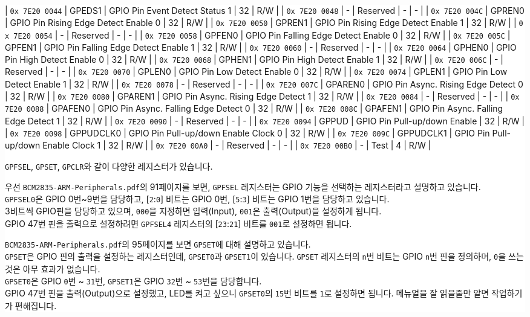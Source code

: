 | `0x 7E20 0044` | GPEDS1 | GPIO Pin Event Detect Status 1 | 32 | R/W |
| `0x 7E20 0048` | - | Reserved | - | - |
| `0x 7E20 004C` | GPREN0 | GPIO Pin Rising Edge Detect Enable 0 | 32 | R/W |
| `0x 7E20 0050` | GPREN1 | GPIO Pin Rising Edge Detect Enable 1 | 32 | R/W |
| `0x 7E20 0054` | - | Reserved | - | - |
| `0x 7E20 0058` | GPFEN0 | GPIO Pin Falling Edge Detect Enable 0 | 32 | R/W |
| `0x 7E20 005C` | GPFEN1 | GPIO Pin Falling Edge Detect Enable 1 | 32 | R/W |
| `0x 7E20 0060` | - | Reserved | - | - |
| `0x 7E20 0064` | GPHEN0 | GPIO Pin High Detect Enable 0 | 32 | R/W |
| `0x 7E20 0068` | GPHEN1 | GPIO Pin High Detect Enable 1 | 32 | R/W |
| `0x 7E20 006C` | - | Reserved | - | - |
| `0x 7E20 0070` | GPLEN0 | GPIO Pin Low Detect Enable 0 | 32 | R/W |
| `0x 7E20 0074` | GPLEN1 | GPIO Pin Low Detect Enable 1 | 32 | R/W |
| `0x 7E20 0078` | - | Reserved | - | - |
| `0x 7E20 007C` | GPAREN0 | GPIO Pin Async. Rising Edge Detect 0 | 32 | R/W |
| `0x 7E20 0080` | GPAREN1 | GPIO Pin Async. Rising Edge Detect 1 | 32 | R/W |
| `0x 7E20 0084` | - | Reserved | - | - |
| `0x 7E20 0088` | GPAFEN0 | GPIO Pin Async. Falling Edge Detect 0 | 32 | R/W |
| `0x 7E20 008C` | GPAFEN1 | GPIO Pin Async. Falling Edge Detect 1 | 32 | R/W |
| `0x 7E20 0090` | - | Reserved | - | - |
| `0x 7E20 0094` | GPPUD | GPIO Pin Pull-up/down Enable | 32 | R/W |
| `0x 7E20 0098` | GPPUDCLK0 | GPIO Pin Pull-up/down Enable Clock 0 | 32 | R/W |
| `0x 7E20 009C` | GPPUDCLK1 | GPIO Pin Pull-up/down Enable Clock 1 | 32 | R/W |
| `0x 7E20 00A0` | - | Reserved | - | - |
| `0x 7E20 00B0` | - | Test | 4 | R/W |

`GPFSEL`, `GPSET`, `GPCLR`와 같이 다양한 레지스터가 있습니다.  

우선 `BCM2835-ARM-Peripherals.pdf`의 91페이지를 보면, `GPFSEL` 레지스터는 GPIO 기능을 선택하는 레지스터라고 설명하고 있습니다.  
`GPFSEL0`은 GPIO 0번~9번을 담당하고, [`2`:`0`] 비트는 GPIO 0번, [`5`:`3`] 비트는 GPIO 1번을 담당하고 있습니다.  
3비트씩 GPIO핀을 담당하고 있으며, `000`을 지정하면 입력(Input), `001`은 출력(Output)을 설정하게 됩니다.  
GPIO 47번 핀을 출력으로 설정하려면 `GPFSEL4` 레지스터의 [`23`:`21`] 비트를 `001`로 설정하면 됩니다.

`BCM2835-ARM-Peripherals.pdf`의 95페이지를 보면 `GPSET`에 대해 설명하고 있습니다.  
`GPSET`은 GPIO 핀의 출력을 설정하는 레지스터인데, `GPSET0`과 `GPSET1`이 있습니다.
`GPSET` 레지스터의 `n`번 비트는 GPIO `n`번 핀을 정의하며, `0`을 쓰는 것은 아무 효과가 없습니다.  
`GPSET0`은 GPIO `0`번 ~ `31`번, `GPSET1`은 GPIO `32`번 ~ `53`번을 담당합니다.  
GPIO 47번 핀을 출력(Output)으로 설정했고, LED를 켜고 싶으니 `GPSET0`의 `15`번 비트를 `1`로 설정하면 됩니다.
메뉴얼을 잘 읽을줄만 알면 작업하기가 편해집니다.
